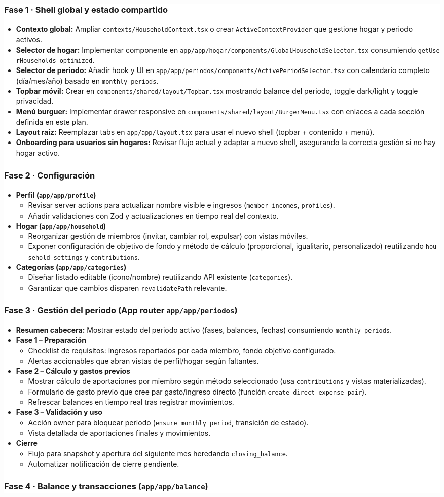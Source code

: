 ### Fase 1 · Shell global y estado compartido

- **Contexto global:** Ampliar `contexts/HouseholdContext.tsx` o crear `ActiveContextProvider` que gestione hogar y periodo activos.
- **Selector de hogar:** Implementar componente en `app/app/hogar/components/GlobalHouseholdSelector.tsx` consumiendo `getUserHouseholds_optimized`.
- **Selector de periodo:** Añadir hook y UI en `app/app/periodos/components/ActivePeriodSelector.tsx` con calendario completo (día/mes/año) basado en `monthly_periods`.
- **Topbar móvil:** Crear en `components/shared/layout/Topbar.tsx` mostrando balance del periodo, toggle dark/light y toggle privacidad.
- **Menú burguer:** Implementar drawer responsive en `components/shared/layout/BurgerMenu.tsx` con enlaces a cada sección definida en este plan.
- **Layout raíz:** Reemplazar tabs en `app/app/layout.tsx` para usar el nuevo shell (topbar + contenido + menú).
- **Onboarding para usuarios sin hogares:** Revisar flujo actual y adaptar a nuevo shell, asegurando la correcta gestión si no hay hogar activo.

### Fase 2 · Configuración

- **Perfil (`app/app/profile`)**
  - Revisar server actions para actualizar nombre visible e ingresos (`member_incomes`, `profiles`).
  - Añadir validaciones con Zod y actualizaciones en tiempo real del contexto.
- **Hogar (`app/app/household`)**
  - Reorganizar gestión de miembros (invitar, cambiar rol, expulsar) con vistas móviles.
  - Exponer configuración de objetivo de fondo y método de cálculo (proporcional, igualitario, personalizado) reutilizando `household_settings` y `contributions`.
- **Categorías (`app/app/categories`)**
  - Diseñar listado editable (icono/nombre) reutilizando API existente (`categories`).
  - Garantizar que cambios disparen `revalidatePath` relevante.

### Fase 3 · Gestión del periodo (App router `app/app/periodos`)

- **Resumen cabecera:** Mostrar estado del periodo activo (fases, balances, fechas) consumiendo `monthly_periods`.
- **Fase 1 – Preparación**
  - Checklist de requisitos: ingresos reportados por cada miembro, fondo objetivo configurado.
  - Alertas accionables que abran vistas de perfil/hogar según faltantes.
- **Fase 2 – Cálculo y gastos previos**
  - Mostrar cálculo de aportaciones por miembro según método seleccionado (usa `contributions` y vistas materializadas).
  - Formulario de gasto previo que cree par gasto/ingreso directo (función `create_direct_expense_pair`).
  - Refrescar balances en tiempo real tras registrar movimientos.
- **Fase 3 – Validación y uso**
  - Acción owner para bloquear periodo (`ensure_monthly_period`, transición de estado).
  - Vista detallada de aportaciones finales y movimientos.
- **Cierre**
  - Flujo para snapshot y apertura del siguiente mes heredando `closing_balance`.
  - Automatizar notificación de cierre pendiente.

### Fase 4 · Balance y transacciones (`app/app/balance`)
